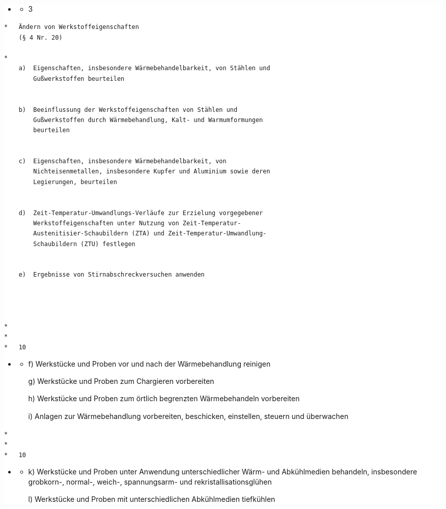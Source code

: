 *    *   3

    *   Ändern von Werkstoffeigenschaften
        (§ 4 Nr. 20)

    *
        a)  Eigenschaften, insbesondere Wärmebehandelbarkeit, von Stählen und
            Gußwerkstoffen beurteilen


        b)  Beeinflussung der Werkstoffeigenschaften von Stählen und
            Gußwerkstoffen durch Wärmebehandlung, Kalt- und Warmumformungen
            beurteilen


        c)  Eigenschaften, insbesondere Wärmebehandelbarkeit, von
            Nichteisenmetallen, insbesondere Kupfer und Aluminium sowie deren
            Legierungen, beurteilen


        d)  Zeit-Temperatur-Umwandlungs-Verläufe zur Erzielung vorgegebener
            Werkstoffeigenschaften unter Nutzung von Zeit-Temperatur-
            Austenitisier-Schaubildern (ZTA) und Zeit-Temperatur-Umwandlung-
            Schaubildern (ZTU) festlegen


        e)  Ergebnisse von Stirnabschreckversuchen anwenden




    *
    *
    *   10


*    *
        f)  Werkstücke und Proben vor und nach der Wärmebehandlung reinigen


        g)  Werkstücke und Proben zum Chargieren vorbereiten


        h)  Werkstücke und Proben zum örtlich begrenzten Wärmebehandeln
            vorbereiten


        i)  Anlagen zur Wärmebehandlung vorbereiten, beschicken, einstellen,
            steuern und überwachen




    *
    *
    *   10


*    *
        k)  Werkstücke und Proben unter Anwendung unterschiedlicher Wärm- und
            Abkühlmedien behandeln, insbesondere grobkorn-, normal-, weich-,
            spannungsarm- und rekristallisationsglühen


        l)  Werkstücke und Proben mit unterschiedlichen Abkühlmedien tiefkühlen
